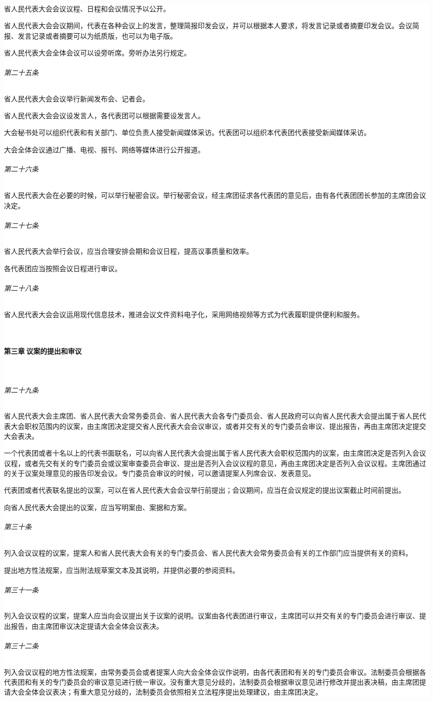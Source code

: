 省人民代表大会会议议程、日程和会议情况予以公开。

省人民代表大会会议期间，代表在各种会议上的发言，整理简报印发会议，并可以根据本人要求，将发言记录或者摘要印发会议。会议简报、发言记录或者摘要可以为纸质版，也可以为电子版。

省人民代表大会全体会议可以设旁听席。旁听办法另行规定。

###### 第二十五条

省人民代表大会会议举行新闻发布会、记者会。

省人民代表大会会议设发言人，各代表团可以根据需要设发言人。

大会秘书处可以组织代表和有关部门、单位负责人接受新闻媒体采访。代表团可以组织本代表团代表接受新闻媒体采访。

大会全体会议通过广播、电视、报刊、网络等媒体进行公开报道。

###### 第二十六条

省人民代表大会在必要的时候，可以举行秘密会议。举行秘密会议，经主席团征求各代表团的意见后，由有各代表团团长参加的主席团会议决定。

###### 第二十七条

省人民代表大会举行会议，应当合理安排会期和会议日程，提高议事质量和效率。

各代表团应当按照会议日程进行审议。

###### 第二十八条

省人民代表大会会议运用现代信息技术，推进会议文件资料电子化，采用网络视频等方式为代表履职提供便利和服务。

​

#### 第三章 议案的提出和审议

​

###### 第二十九条

省人民代表大会主席团、省人民代表大会常务委员会、省人民代表大会各专门委员会、省人民政府可以向省人民代表大会提出属于省人民代表大会职权范围内的议案，由主席团决定提交省人民代表大会会议审议，或者并交有关的专门委员会审议、提出报告，再由主席团决定提交大会表决。

一个代表团或者十名以上的代表书面联名，可以向省人民代表大会提出属于省人民代表大会职权范围内的议案，由主席团决定是否列入会议议程，或者先交有关的专门委员会或议案审查委员会审议、提出是否列入会议议程的意见，再由主席团决定是否列入会议议程。主席团通过的关于议案处理意见的报告印发会议。专门委员会审议的时候，可以邀请提案人列席会议、发表意见。

代表团或者代表联名提出的议案，可以在省人民代表大会会议举行前提出；会议期间，应当在会议规定的提出议案截止时间前提出。

向省人民代表大会提出的议案，应当写明案由、案据和方案。

###### 第三十条

列入会议议程的议案，提案人和省人民代表大会有关的专门委员会、省人民代表大会常务委员会有关的工作部门应当提供有关的资料。

提出地方性法规案，应当附法规草案文本及其说明，并提供必要的参阅资料。

###### 第三十一条

列入会议议程的议案，提案人应当向会议提出关于议案的说明。议案由各代表团进行审议，主席团可以并交有关的专门委员会进行审议、提出报告，由主席团审议决定提请大会全体会议表决。

###### 第三十二条

列入会议议程的地方性法规案，由常务委员会或者提案人向大会全体会议作说明，由各代表团和有关的专门委员会审议。法制委员会根据各代表团和有关的专门委员会的审议意见进行统一审议。没有重大意见分歧的，法制委员会根据审议意见进行修改并提出表决稿，由主席团提请大会全体会议表决；有重大意见分歧的，法制委员会依照相关立法程序提出处理建议，由主席团决定。
